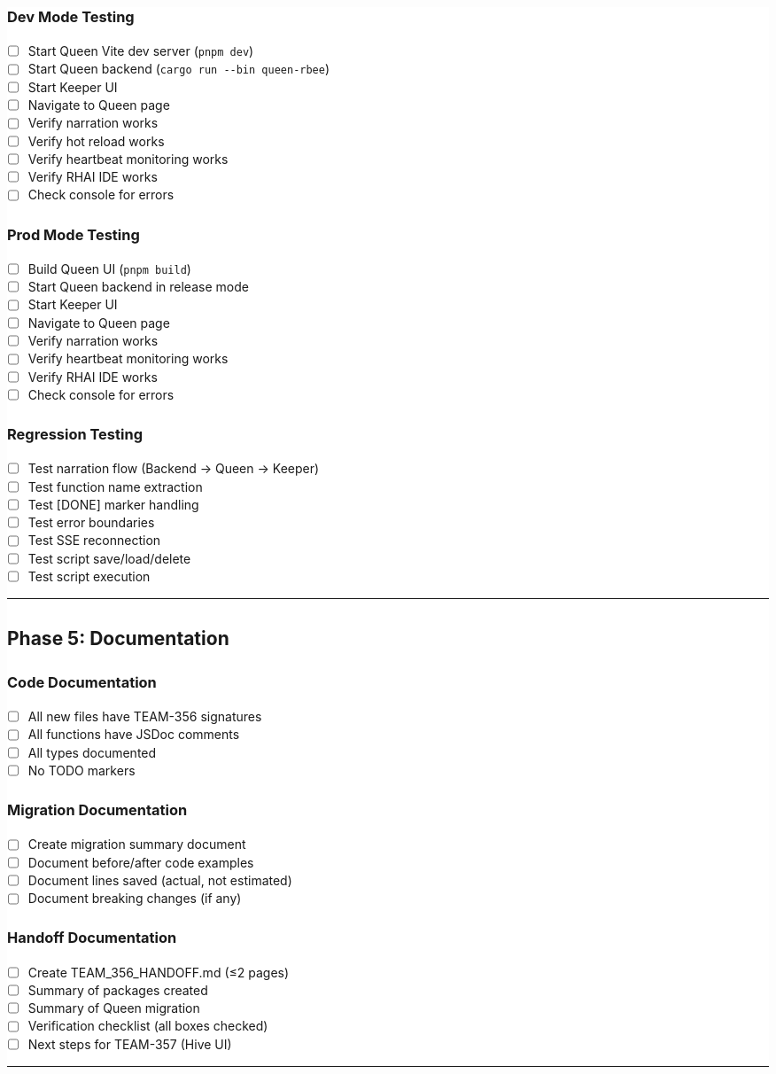 ### Dev Mode Testing
- [ ] Start Queen Vite dev server (`pnpm dev`)
- [ ] Start Queen backend (`cargo run --bin queen-rbee`)
- [ ] Start Keeper UI
- [ ] Navigate to Queen page
- [ ] Verify narration works
- [ ] Verify hot reload works
- [ ] Verify heartbeat monitoring works
- [ ] Verify RHAI IDE works
- [ ] Check console for errors

### Prod Mode Testing
- [ ] Build Queen UI (`pnpm build`)
- [ ] Start Queen backend in release mode
- [ ] Start Keeper UI
- [ ] Navigate to Queen page
- [ ] Verify narration works
- [ ] Verify heartbeat monitoring works
- [ ] Verify RHAI IDE works
- [ ] Check console for errors

### Regression Testing
- [ ] Test narration flow (Backend → Queen → Keeper)
- [ ] Test function name extraction
- [ ] Test [DONE] marker handling
- [ ] Test error boundaries
- [ ] Test SSE reconnection
- [ ] Test script save/load/delete
- [ ] Test script execution

---

## Phase 5: Documentation

### Code Documentation
- [ ] All new files have TEAM-356 signatures
- [ ] All functions have JSDoc comments
- [ ] All types documented
- [ ] No TODO markers

### Migration Documentation
- [ ] Create migration summary document
- [ ] Document before/after code examples
- [ ] Document lines saved (actual, not estimated)
- [ ] Document breaking changes (if any)

### Handoff Documentation
- [ ] Create TEAM_356_HANDOFF.md (≤2 pages)
- [ ] Summary of packages created
- [ ] Summary of Queen migration
- [ ] Verification checklist (all boxes checked)
- [ ] Next steps for TEAM-357 (Hive UI)

---